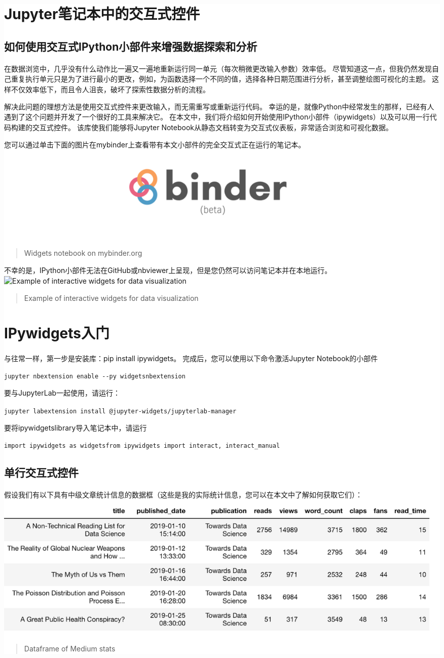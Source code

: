 # Jupyter笔记本中的交互式控件
## 如何使用交互式IPython小部件来增强数据探索和分析

在数据浏览中，几乎没有什么动作比一遍又一遍地重新运行同一单元（每次稍微更改输入参数）效率低。 尽管知道这一点，但我仍然发现自己重复执行单元只是为了进行最小的更改，例如，为函数选择一个不同的值，选择各种日期范围进行分析，甚至调整绘图可视化的主题。 这样不仅效率低下，而且令人沮丧，破坏了探索性数据分析的流程。

解决此问题的理想方法是使用交互式控件来更改输入，而无需重写或重新运行代码。 幸运的是，就像Python中经常发生的那样，已经有人遇到了这个问题并开发了一个很好的工具来解决它。 在本文中，我们将介绍如何开始使用IPython小部件（ipywidgets）以及可以用一行代码构建的交互式控件。 该库使我们能够将Jupyter Notebook从静态文档转变为交互式仪表板，非常适合浏览和可视化数据。

您可以通过单击下面的图片在mybinder上查看带有本文小部件的完全交互式正在运行的笔记本。
![Widgets notebook on mybinder.org](1*tnz5_e5-ku2NAlwHB-gCfw.png)
> Widgets notebook on mybinder.org


不幸的是，IPython小部件无法在GitHub或nbviewer上呈现，但是您仍然可以访问笔记本并在本地运行。
![Example of interactive widgets for data visualization](1*AVw2xwbZls0MvCr5duz6IA.gif)
> Example of interactive widgets for data visualization

# IPywidgets入门

与往常一样，第一步是安装库：pip install ipywidgets。 完成后，您可以使用以下命令激活Jupyter Notebook的小部件
```
jupyter nbextension enable --py widgetsnbextension
```

要与JupyterLab一起使用，请运行：
```
jupyter labextension install @jupyter-widgets/jupyterlab-manager
```

要将ipywidgetslibrary导入笔记本中，请运行
```
import ipywidgets as widgetsfrom ipywidgets import interact, interact_manual
```
## 单行交互式控件

假设我们有以下具有中级文章统计信息的数据框（这些是我的实际统计信息，您可以在本文中了解如何获取它们）：
![Dataframe of Medium stats](1*RNeSqUM_HuDxr4h7mUHHfw.png)
> Dataframe of Medium stats
